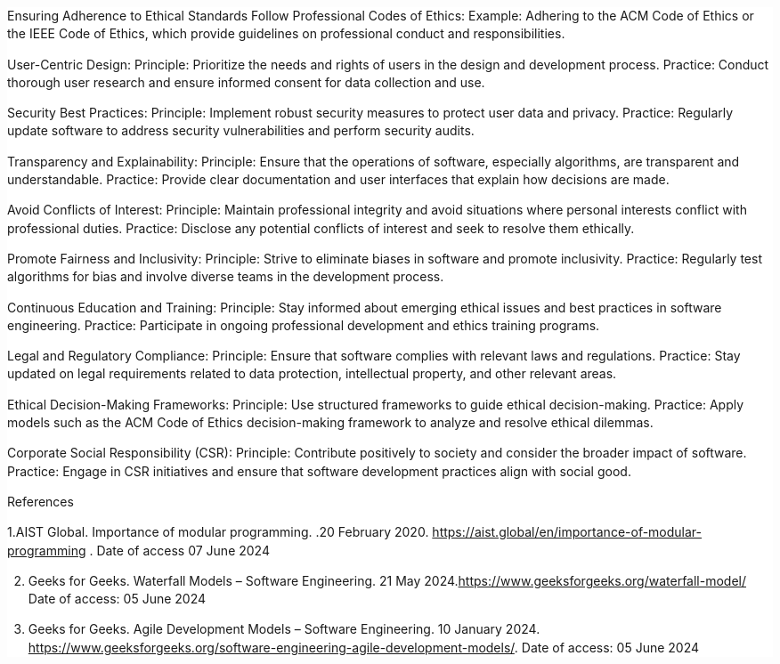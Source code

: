 Ensuring Adherence to Ethical Standards
Follow Professional Codes of Ethics:
Example: Adhering to the ACM Code of Ethics or the IEEE Code of Ethics, which provide guidelines on professional conduct and responsibilities.

User-Centric Design:
Principle: Prioritize the needs and rights of users in the design and development process.
Practice: Conduct thorough user research and ensure informed consent for data collection and use.

Security Best Practices:
Principle: Implement robust security measures to protect user data and privacy.
Practice: Regularly update software to address security vulnerabilities and perform security audits.

Transparency and Explainability:
Principle: Ensure that the operations of software, especially algorithms, are transparent and understandable.
Practice: Provide clear documentation and user interfaces that explain how decisions are made.

Avoid Conflicts of Interest:
Principle: Maintain professional integrity and avoid situations where personal interests conflict with professional duties.
Practice: Disclose any potential conflicts of interest and seek to resolve them ethically.

Promote Fairness and Inclusivity:
Principle: Strive to eliminate biases in software and promote inclusivity.
Practice: Regularly test algorithms for bias and involve diverse teams in the development process.

Continuous Education and Training:
Principle: Stay informed about emerging ethical issues and best practices in software engineering.
Practice: Participate in ongoing professional development and ethics training programs.

Legal and Regulatory Compliance:
Principle: Ensure that software complies with relevant laws and regulations.
Practice: Stay updated on legal requirements related to data protection, intellectual property, and other relevant areas.

Ethical Decision-Making Frameworks:
Principle: Use structured frameworks to guide ethical decision-making.
Practice: Apply models such as the ACM Code of Ethics decision-making framework to analyze and resolve ethical dilemmas.

Corporate Social Responsibility (CSR):
Principle: Contribute positively to society and consider the broader impact of software.
Practice: Engage in CSR initiatives and ensure that software development practices align with social good.


References

1.AIST Global. Importance of modular programming. .20 February 2020. https://aist.global/en/importance-of-modular-programming . Date of access 07 June 2024

2. Geeks for Geeks. Waterfall Models – Software Engineering. 21 May 2024.https://www.geeksforgeeks.org/waterfall-model/  Date of access: 05 June 2024

3. Geeks for Geeks. Agile Development Models – Software Engineering. 10 January 2024. https://www.geeksforgeeks.org/software-engineering-agile-development-models/. Date of access: 05 June 2024
